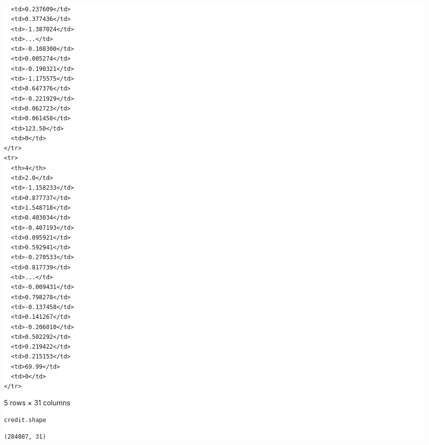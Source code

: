       <td>0.237609</td>
      <td>0.377436</td>
      <td>-1.387024</td>
      <td>...</td>
      <td>-0.108300</td>
      <td>0.005274</td>
      <td>-0.190321</td>
      <td>-1.175575</td>
      <td>0.647376</td>
      <td>-0.221929</td>
      <td>0.062723</td>
      <td>0.061458</td>
      <td>123.50</td>
      <td>0</td>
    </tr>
    <tr>
      <th>4</th>
      <td>2.0</td>
      <td>-1.158233</td>
      <td>0.877737</td>
      <td>1.548718</td>
      <td>0.403034</td>
      <td>-0.407193</td>
      <td>0.095921</td>
      <td>0.592941</td>
      <td>-0.270533</td>
      <td>0.817739</td>
      <td>...</td>
      <td>-0.009431</td>
      <td>0.798278</td>
      <td>-0.137458</td>
      <td>0.141267</td>
      <td>-0.206010</td>
      <td>0.502292</td>
      <td>0.219422</td>
      <td>0.215153</td>
      <td>69.99</td>
      <td>0</td>
    </tr>
  </tbody>
</table>
<p>5 rows × 31 columns</p>
</div>




```python
credit.shape
```




    (284807, 31)
